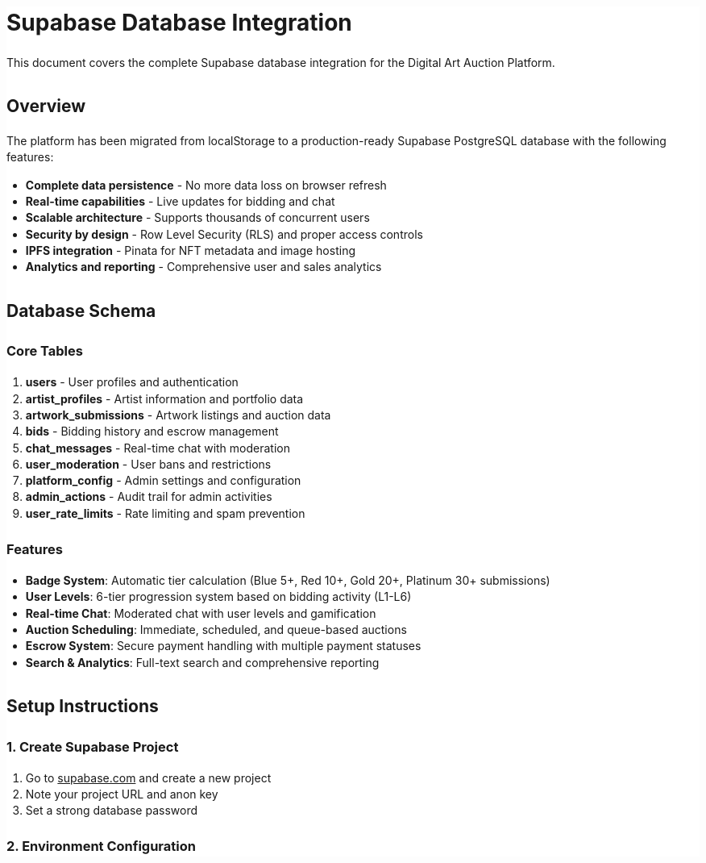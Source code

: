 # Supabase Database Integration

This document covers the complete Supabase database integration for the Digital Art Auction Platform.

## Overview

The platform has been migrated from localStorage to a production-ready Supabase PostgreSQL database with the following features:

- **Complete data persistence** - No more data loss on browser refresh
- **Real-time capabilities** - Live updates for bidding and chat
- **Scalable architecture** - Supports thousands of concurrent users
- **Security by design** - Row Level Security (RLS) and proper access controls
- **IPFS integration** - Pinata for NFT metadata and image hosting
- **Analytics and reporting** - Comprehensive user and sales analytics

## Database Schema

### Core Tables

1. **users** - User profiles and authentication
2. **artist_profiles** - Artist information and portfolio data
3. **artwork_submissions** - Artwork listings and auction data
4. **bids** - Bidding history and escrow management
5. **chat_messages** - Real-time chat with moderation
6. **user_moderation** - User bans and restrictions
7. **platform_config** - Admin settings and configuration
8. **admin_actions** - Audit trail for admin activities
9. **user_rate_limits** - Rate limiting and spam prevention

### Features

- **Badge System**: Automatic tier calculation (Blue 5+, Red 10+, Gold 20+, Platinum 30+ submissions)
- **User Levels**: 6-tier progression system based on bidding activity (L1-L6)
- **Real-time Chat**: Moderated chat with user levels and gamification
- **Auction Scheduling**: Immediate, scheduled, and queue-based auctions
- **Escrow System**: Secure payment handling with multiple payment statuses
- **Search & Analytics**: Full-text search and comprehensive reporting

## Setup Instructions

### 1. Create Supabase Project

1. Go to [supabase.com](https://supabase.com) and create a new project
2. Note your project URL and anon key
3. Set a strong database password

### 2. Environment Configuration
